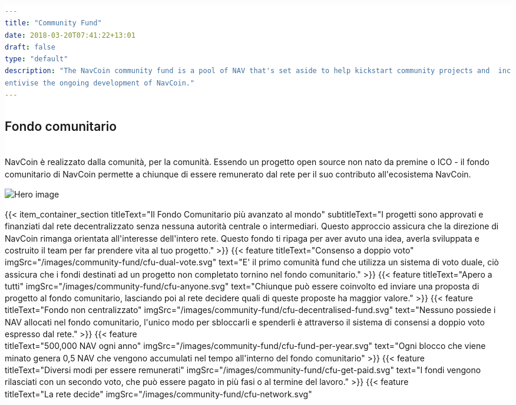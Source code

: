 ```yaml
---
title: "Community Fund"
date: 2018-03-20T07:41:22+13:01
draft: false
type: "default"
description: "The NavCoin community fund is a pool of NAV that's set aside to help kickstart community projects and  incentivise the ongoing development of NavCoin."
---
```

<section class="cf-hero">
    <div class="grid-container">
        <div class="text-container">
            <h1 style="font-weight: 600; margin-bottom:35px;">Fondo comunitario</h1>
            <p>NavCoin è realizzato dalla comunità, per la comunità. Essendo un progetto open source non nato da premine o ICO - il fondo comunitario di NavCoin permette a chiunque di essere remunerato dal rete per il suo contributo all'ecosistema NavCoin. </p>
        </div>
        <img src="/images/community-fund/cfu-hero.png" alt="Hero image">
    </div>
</section>



{{< item_container_section
    titleText="Il Fondo Comunitario più avanzato al&nbsp;mondo"
    subtitleText="I progetti sono approvati e finanziati dal rete decentralizzato senza nessuna autorità centrale o intermediari. Questo approccio assicura che la direzione di NavCoin rimanga orientata all'interesse dell'intero rete. Questo fondo ti ripaga per aver avuto una idea, averla sviluppata e costruito il team per far prendere vita al tuo&nbsp;progetto."
    >}}
    {{< feature
        titleText="Consenso a doppio voto"
        imgSrc="/images/community-fund/cfu-dual-vote.svg"
        text="E' il primo comunità fund che utilizza un sistema di voto duale, ciò assicura che i fondi destinati ad un progetto non completato tornino nel fondo comunitario."
    >}}
    {{< feature
        titleText="Apero a tutti"
        imgSrc="/images/community-fund/cfu-anyone.svg"
        text="Chiunque può essere coinvolto ed inviare una proposta di progetto al fondo comunitario, lasciando poi al rete decidere quali di queste proposte ha maggior&nbsp;valore."
    >}}
    {{< feature                 
        titleText="Fondo non centralizzato"
        imgSrc="/images/community-fund/cfu-decentralised-fund.svg"
        text="Nessuno possiede i NAV allocati nel fondo comunitario, l'unico modo per sbloccarli e spenderli è attraverso il sistema di consensi a doppio voto espresso dal&nbsp;rete."
    >}}
    {{< feature                 
        titleText="500,000 NAV ogni anno"
        imgSrc="/images/community-fund/cfu-fund-per-year.svg"
        text="Ogni blocco che viene minato genera 0,5 NAV che vengono accumulati nel tempo all'interno del fondo comunitario"
    >}}
    {{< feature                 
        titleText="Diversi modi per essere remunerati"
        imgSrc="/images/community-fund/cfu-get-paid.svg"
        text="I fondi vengono rilasciati con un secondo voto, che può essere pagato in più fasi o al termine del lavoro."
    >}}
    {{< feature                 
        titleText="La rete decide"
        imgSrc="/images/community-fund/cfu-network.svg"
